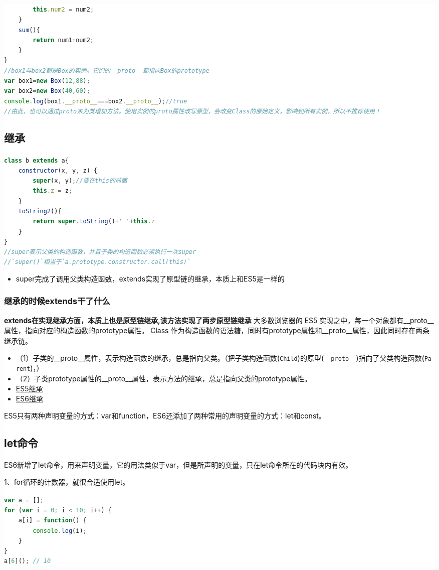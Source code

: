 ```js
        this.num2 = num2;
    }
    sum(){
        return num1+num2;
    }
}
//box1与box2都是Box的实例。它们的__proto__都指向Box的prototype
var box1=new Box(12,88);
var box2=new Box(40,60);
console.log(box1.__proto__===box2.__proto__);//true
//由此，也可以通过proto来为类增加方法。使用实例的proto属性改写原型，会改变Class的原始定义，影响到所有实例，所以不推荐使用！
```

## 继承

```js
class b extends a{
    constructor(x, y, z) {
        super(x, y);//要在this的前面
        this.z = z;
    }
    toString2(){
        return super.toString()+' '+this.z
    }
}
//super表示父类的构造函数，并且子类的构造函数必须执行一次super
//`super()`相当于`a.prototype.constructor.call(this)`
```

* super完成了调用父类构造函数，extends实现了原型链的继承，本质上和ES5是一样的

### 继承的时候extends干了什么

**extends在实现继承方面，本质上也是原型链继承,该方法实现了两步原型链继承**
大多数浏览器的 ES5 实现之中，每一个对象都有__proto__属性，指向对应的构造函数的prototype属性。
Class 作为构造函数的语法糖，同时有prototype属性和__proto__属性，因此同时存在两条继承链。

- （1）子类的__proto__属性，表示构造函数的继承，总是指向父类。（把子类构造函数(`Child`)的原型(`__proto__`)指向了父类构造函数(`Parent`)，）
- （2）子类prototype属性的__proto__属性，表示方法的继承，总是指向父类的prototype属性。
- [ES5继承](https://images2018.cnblogs.com/blog/1290444/201805/1290444-20180522190257058-425523963.png)
- [ES6继承](https://images2018.cnblogs.com/blog/1290444/201805/1290444-20180522190423509-1503553581.png)

ES5只有两种声明变量的方式：var和function，ES6还添加了两种常用的声明变量的方式：let和const。

## let命令

ES6新增了let命令，用来声明变量，它的用法类似于var，但是所声明的变量，只在let命令所在的代码块内有效。

1、for循环的计数器，就很合适使用let。

```js
var a = [];
for (var i = 0; i < 10; i++) {
	a[i] = function() {
		console.log(i);
	}
}
a[6](); // 10
```
